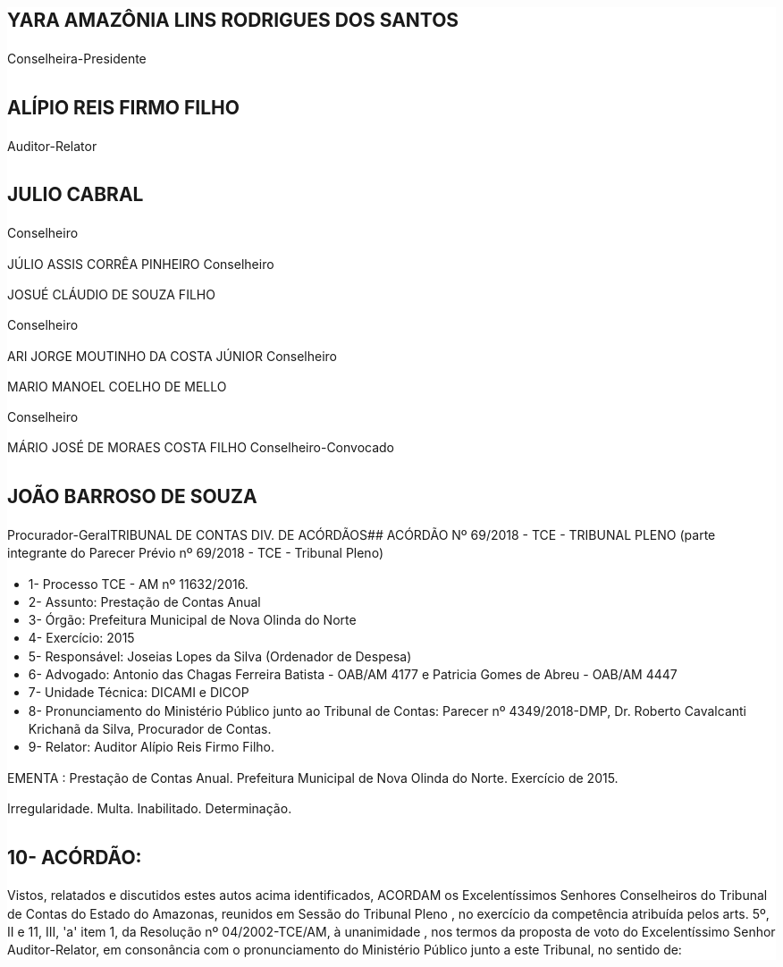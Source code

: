 ## YARA AMAZÔNIA LINS RODRIGUES DOS SANTOS

Conselheira-Presidente

## ALÍPIO REIS FIRMO FILHO

Auditor-Relator

## JULIO CABRAL

Conselheiro

JÚLIO ASSIS CORRÊA PINHEIRO Conselheiro

JOSUÉ CLÁUDIO DE SOUZA FILHO

Conselheiro

ARI JORGE MOUTINHO DA COSTA JÚNIOR Conselheiro

MARIO MANOEL COELHO DE MELLO

Conselheiro

MÁRIO JOSÉ DE MORAES COSTA FILHO Conselheiro-Convocado

## JOÃO BARROSO DE SOUZA

Procurador-GeralTRIBUNAL DE CONTAS DIV. DE ACÓRDÃOS## ACÓRDÃO Nº 69/2018 - TCE - TRIBUNAL PLENO (parte integrante do Parecer Prévio nº 69/2018 - TCE - Tribunal Pleno)

- 1- Processo TCE - AM nº 11632/2016.
- 2- Assunto: Prestação de Contas Anual
- 3- Órgão: Prefeitura Municipal de Nova Olinda do Norte
- 4- Exercício: 2015
- 5- Responsável: Joseias Lopes da Silva (Ordenador de Despesa)
- 6- Advogado: Antonio das Chagas Ferreira Batista - OAB/AM 4177 e Patricia Gomes de Abreu - OAB/AM 4447
- 7- Unidade Técnica: DICAMI e DICOP
- 8- Pronunciamento do Ministério Público junto  ao  Tribunal  de  Contas: Parecer  nº 4349/2018-DMP,  Dr. Roberto Cavalcanti Krichanã da Silva, Procurador de Contas.
- 9- Relator: Auditor Alípio Reis Firmo Filho.

EMENTA : Prestação  de  Contas  Anual.  Prefeitura Municipal  de  Nova  Olinda  do  Norte.  Exercício  de 2015.

Irregularidade. Multa. Inabilitado. Determinação.

## 10-  ACÓRDÃO:

Vistos, relatados e discutidos estes autos acima identificados, ACORDAM os Excelentíssimos Senhores Conselheiros do Tribunal de Contas do Estado do Amazonas, reunidos em Sessão do Tribunal Pleno , no exercício da competência atribuída pelos arts. 5º, II e 11, III, 'a' item 1, da Resolução nº 04/2002-TCE/AM, à unanimidade , nos termos da proposta de voto do Excelentíssimo Senhor Auditor-Relator, em consonância com o pronunciamento do Ministério Público junto a este Tribunal, no sentido de:
